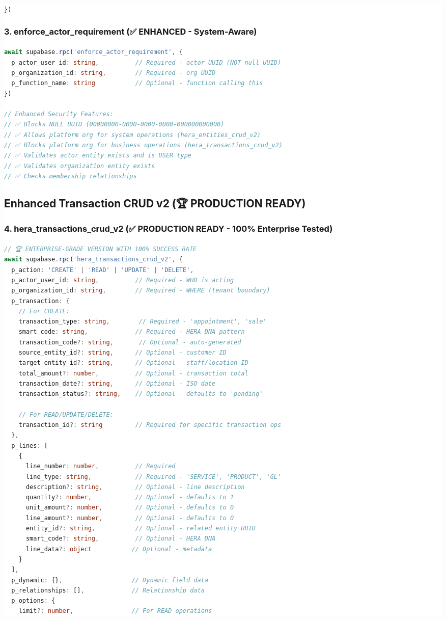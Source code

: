 ```typescript
})
```

### 3. enforce_actor_requirement (✅ ENHANCED - System-Aware)
```typescript
await supabase.rpc('enforce_actor_requirement', {
  p_actor_user_id: string,          // Required - actor UUID (NOT null UUID)
  p_organization_id: string,        // Required - org UUID
  p_function_name: string           // Optional - function calling this
})

// Enhanced Security Features:
// ✅ Blocks NULL UUID (00000000-0000-0000-0000-000000000000)
// ✅ Allows platform org for system operations (hera_entities_crud_v2)
// ✅ Blocks platform org for business operations (hera_transactions_crud_v2)
// ✅ Validates actor entity exists and is USER type
// ✅ Validates organization entity exists
// ✅ Checks membership relationships
```

## Enhanced Transaction CRUD v2 (🏆 PRODUCTION READY)

### 4. hera_transactions_crud_v2 (✅ PRODUCTION READY - 100% Enterprise Tested)
```typescript
// 🏆 ENTERPRISE-GRADE VERSION WITH 100% SUCCESS RATE
await supabase.rpc('hera_transactions_crud_v2', {
  p_action: 'CREATE' | 'READ' | 'UPDATE' | 'DELETE',
  p_actor_user_id: string,          // Required - WHO is acting
  p_organization_id: string,        // Required - WHERE (tenant boundary)
  p_transaction: {
    // For CREATE:
    transaction_type: string,        // Required - 'appointment', 'sale'
    smart_code: string,             // Required - HERA DNA pattern
    transaction_code?: string,       // Optional - auto-generated
    source_entity_id?: string,      // Optional - customer ID
    target_entity_id?: string,      // Optional - staff/location ID
    total_amount?: number,          // Optional - transaction total
    transaction_date?: string,      // Optional - ISO date
    transaction_status?: string,    // Optional - defaults to 'pending'
    
    // For READ/UPDATE/DELETE:
    transaction_id?: string         // Required for specific transaction ops
  },
  p_lines: [
    {
      line_number: number,          // Required
      line_type: string,            // Required - 'SERVICE', 'PRODUCT', 'GL'
      description?: string,         // Optional - line description
      quantity?: number,            // Optional - defaults to 1
      unit_amount?: number,         // Optional - defaults to 0
      line_amount?: number,         // Optional - defaults to 0
      entity_id?: string,           // Optional - related entity UUID
      smart_code?: string,          // Optional - HERA DNA
      line_data?: object           // Optional - metadata
    }
  ],
  p_dynamic: {},                   // Dynamic field data
  p_relationships: [],             // Relationship data
  p_options: {
    limit?: number,                // For READ operations
```